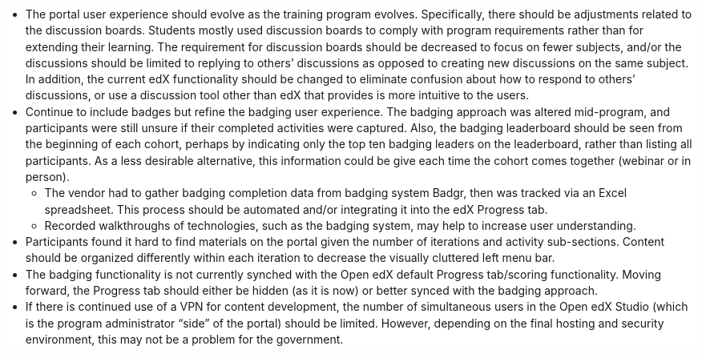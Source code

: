 - The portal user experience should evolve as the training program evolves. Specifically, there should be adjustments related to the discussion boards. Students mostly used discussion boards to comply with program requirements rather than for extending their learning. The requirement for discussion boards should be decreased to focus on fewer subjects, and/or the discussions should be limited to replying to others’ discussions as opposed to creating new discussions on the same subject. In addition, the current edX functionality should be changed to eliminate confusion about how to respond to others’ discussions, or use a discussion tool other than edX that provides is more intuitive to the users.
- Continue to include badges but refine the badging user experience. The badging approach was altered mid-program, and participants were still unsure if their completed activities were captured. Also, the badging leaderboard should be seen from the beginning of each cohort, perhaps by indicating only the top ten badging leaders on the leaderboard, rather than listing all participants. As a less desirable alternative, this information could be give each time the cohort comes together (webinar or in person).
  - The vendor had to gather badging completion data from badging system Badgr, then was tracked via an Excel spreadsheet. This process should be automated and/or integrating it into the edX Progress tab.
  - Recorded walkthroughs of technologies, such as the badging system, may help to increase user understanding.
- Participants found it hard to find materials on the portal given the number of iterations and activity sub-sections. Content should be organized differently within each iteration to decrease the visually cluttered left menu bar.
- The badging functionality is not currently synched with the Open edX default Progress tab/scoring functionality. Moving forward, the Progress tab should either be hidden (as it is now) or better synced with the badging approach.
- If there is continued use of a VPN for content development, the number of simultaneous users in the Open edX Studio (which is the program administrator “side” of the portal) should be limited. However, depending on the final hosting and security environment, this may not be a problem for the government.